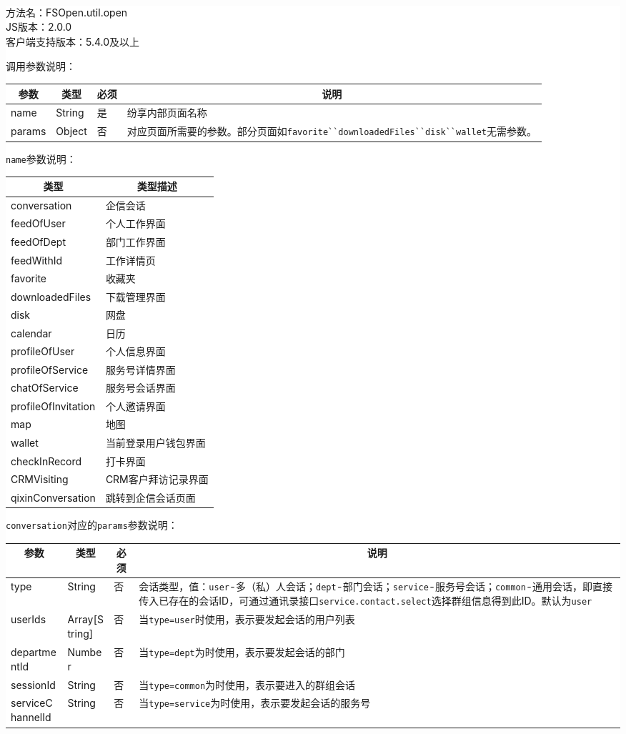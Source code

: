 方法名：FSOpen.util.open  
JS版本：2.0.0    
客户端支持版本：5.4.0及以上   

调用参数说明：  

| 参数      | 类型      | 必须 | 说明         |
| ----------| ----------| -----| -------------|
| name      | String    | 是   | 纷享内部页面名称 |
| params    | Object    | 否   | 对应页面所需要的参数。部分页面如`favorite``downloadedFiles``disk``wallet`无需参数。 |

`name`参数说明：

| 类型             | 类型描述                 |
| -----------------| ----|
| conversation     | 企信会话             |
| feedOfUser       | 个人工作界面         |
| feedOfDept       | 部门工作界面         |
| feedWithId       | 工作详情页             |
| favorite         | 收藏夹               |
| downloadedFiles  | 下载管理界面         |
| disk             | 网盘                 |
| calendar         | 日历                 |
| profileOfUser    | 个人信息界面         |
| profileOfService | 服务号详情界面       |
| chatOfService    | 服务号会话界面       |
| profileOfInvitation | 个人邀请界面       |
| map              | 地图                 |
| wallet           | 当前登录用户钱包界面 |
| checkInRecord    | 打卡界面             |
| CRMVisiting      | CRM客户拜访记录界面  |
| qixinConversation      | 跳转到企信会话页面  |

`conversation`对应的`params`参数说明：

| 参数         | 类型          | 必须 | 说明         |
| -------------| --------------| -----| -------------|
| type         | String        | 否   | 会话类型，值：`user`-多（私）人会话；`dept`-部门会话；`service`-服务号会话；`common`-通用会话，即直接传入已存在的会话ID，可通过通讯录接口`service.contact.select`选择群组信息得到此ID。默认为`user` |
| userIds      | Array[String] | 否   | 当`type=user`时使用，表示要发起会话的用户列表 |
| departmentId | Number        | 否   | 当`type=dept`为时使用，表示要发起会话的部门 |
| sessionId    | String        | 否   | 当`type=common`为时使用，表示要进入的群组会话 |
| serviceChannelId | String    | 否   | 当`type=service`为时使用，表示要发起会话的服务号 |
